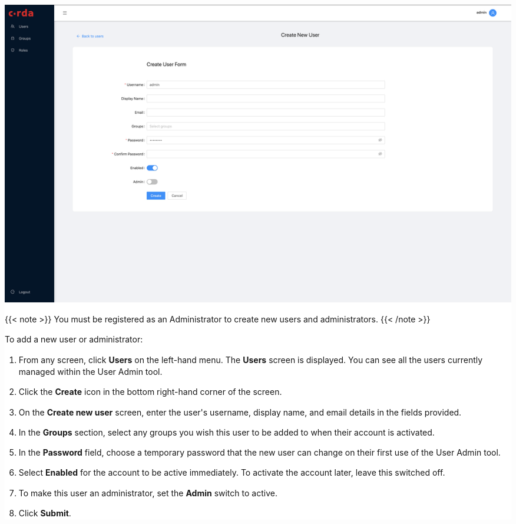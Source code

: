 ![create_user](resources/create_user.png)

{{< note >}}
You must be registered as an Administrator to create new users and administrators.
{{< /note >}}

To add a new user or administrator:

1. From any screen, click **Users** on the left-hand menu.
    The **Users** screen is displayed. You can see all the users currently managed within the User Admin tool.

2. Click the **Create** icon in the bottom right-hand corner of the screen.

3. On the **Create new user** screen, enter the user's username, display name, and email details in the fields provided.

4. In the **Groups** section, select any groups you wish this user to be added to when their account is activated.

5. In the **Password** field, choose a temporary password that the new user can change on their first use of the User Admin tool.

6. Select **Enabled** for the account to be active immediately. To activate the account later, leave this switched off.

7. To make this user an administrator, set the **Admin** switch to active.

8. Click **Submit**.

